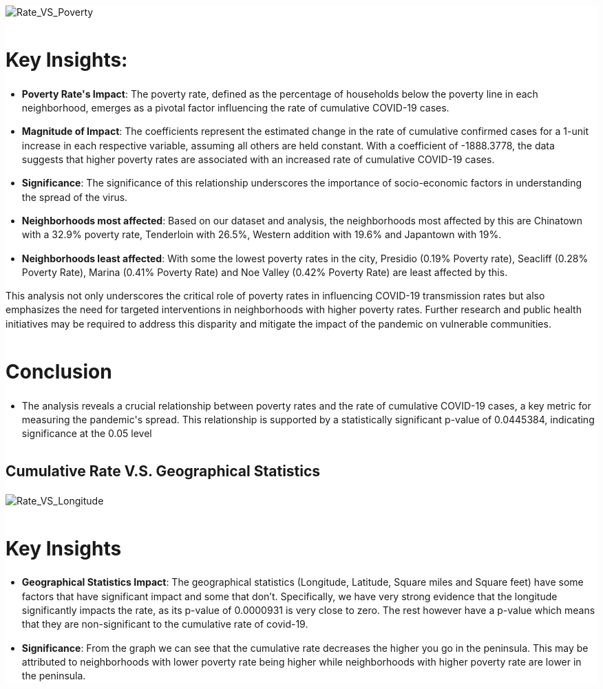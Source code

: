 ![Rate_VS_Poverty](https://github.com/cmeddata/sf-covid19-neighborhood-analysis/assets/124543750/11d2d1ff-68d7-4232-889b-ce4d2d51a0b7)

# Key Insights:

 - **Poverty Rate's Impact**: The poverty rate, defined as the percentage of households below the poverty line in each neighborhood, emerges as a pivotal factor influencing the rate of cumulative COVID-19 cases.
   
 - **Magnitude of Impact**: The coefficients represent the estimated change in the rate of cumulative confirmed cases for a 1-unit increase in each respective variable, assuming all others are held constant. With a coefficient of -1888.3778, the data suggests that higher poverty rates are associated with an increased rate of cumulative COVID-19 cases.

 - **Significance**: The significance of this relationship underscores the importance of socio-economic factors in understanding the spread of the virus.

 - **Neighborhoods most affected**: Based on our dataset and analysis, the neighborhoods most affected by this are Chinatown with a 32.9% poverty rate, Tenderloin with 26.5%, Western addition with 19.6% and Japantown with 19%.

 - **Neighborhoods least affected**: With some the lowest poverty rates in the city, Presidio (0.19% Poverty rate), Seacliff (0.28% Poverty Rate), Marina (0.41% Poverty Rate) and Noe Valley (0.42% Poverty Rate) are least affected by this.

This analysis not only underscores the critical role of poverty rates in influencing COVID-19 transmission rates but also emphasizes the need for targeted interventions in neighborhoods with higher poverty rates. Further research and public health initiatives may be required to address this disparity and mitigate the impact of the pandemic on vulnerable communities.

# Conclusion
 - The analysis reveals a crucial relationship between poverty rates and the rate of cumulative COVID-19 cases, a key metric for measuring the pandemic's spread. This relationship is supported by a statistically significant p-value of 0.0445384, indicating significance at the 0.05 level

## Cumulative Rate V.S. Geographical Statistics

![Rate_VS_Longitude](https://github.com/cmeddata/sf-covid19-neighborhood-analysis/assets/124543750/9d41f35f-8740-49cf-94b9-ee14765b30fe)

# Key Insights

- **Geographical Statistics Impact**: The geographical statistics (Longitude, Latitude, Square miles and Square feet) have some factors that have significant impact and some that don’t. Specifically, we have very strong evidence that the longitude significantly impacts the rate, as its p-value of 0.0000931 is very close to zero. The rest however have a p-value which means that they are non-significant to the cumulative rate of covid-19.

- **Significance**: From the graph we can see that the cumulative rate decreases the higher you go in the peninsula. This may be attributed to neighborhoods with lower poverty rate being higher while neighborhoods with higher poverty rate are lower in the peninsula.
